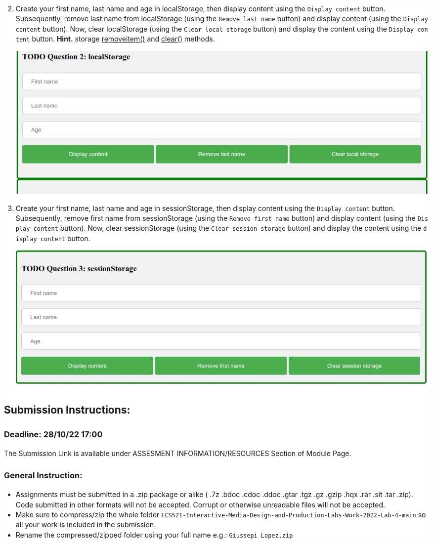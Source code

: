 
2. Create your first name, last name and age in localStorage, then display content using the `Display content` button. Subsequently, remove last name from localStorage (using the `Remove last name` button) and display content (using the `Display content` button). Now, clear localStorage (using the `Clear local storage` button) and display the content using the `Display content` button. **Hint.** storage [removeitem()](https://www.w3schools.com/jsref/met_storage_removeitem.asp) and [clear()](https://www.w3schools.com/JSREF/met_storage_clear.asp) methods.

   <img src="imgs/todo_2.gif" />

3. Create your first name, last name and age in sessionStorage, then display content using the `Display content` button. Subsequently, remove first name from sessionStorage (using the `Remove first name` button) and display content (using the `Display content` button). Now, clear sessionStorage (using the `Clear session storage` button) and display the content using the `display content` button.

   <img src="imgs/todo_3.gif" />

## Submission Instructions:
### Deadline: 28/10/22 17:00
The Submission Link is available under ASSESMENT INFORMATION/RESOURCES Section of Module Page.
### General Instruction:
- Assignments must be submitted in a .zip package or alike ( .7z .bdoc .cdoc .ddoc .gtar .tgz .gz .gzip .hqx .rar .sit .tar .zip). Code submitted in other formats will not be accepted. Corrupt or otherwise unreadable files will not be accepted.
- Make sure to compress/zip the whole folder `ECS521-Interactive-Media-Design-and-Production-Labs-Work-2022-Lab-4-main` so all your work is included in the submission.
- Rename the compressed/zipped folder using your full name e.g.: `Giussepi Lopez.zip`

